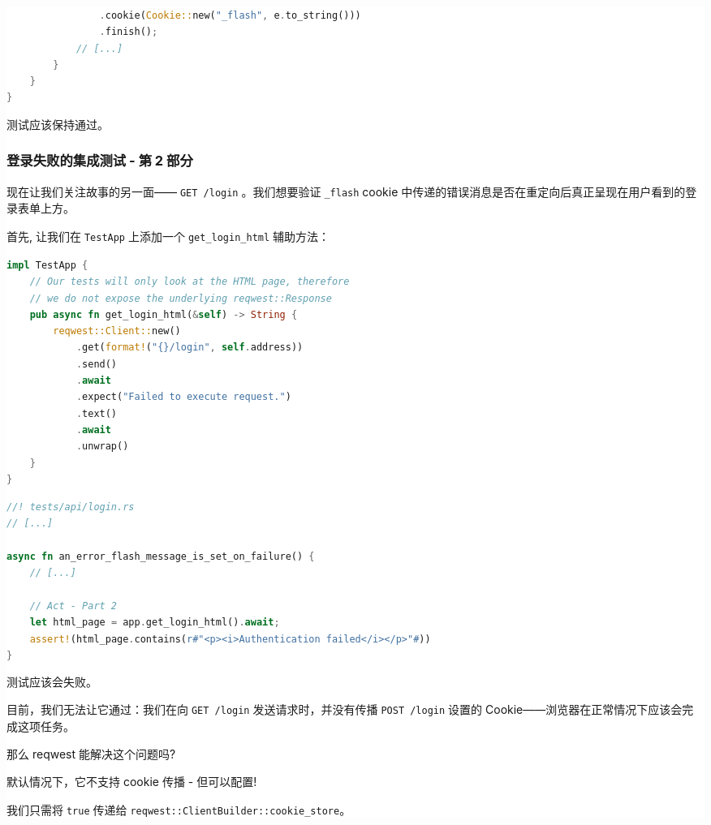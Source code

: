 ```rs
                .cookie(Cookie::new("_flash", e.to_string()))
                .finish();
            // [...]
        }
    }
}
```

测试应该保持通过。

### 登录失败的集成测试 - 第 2 部分

现在让我们关注故事的另一面—— `GET /login` 。我们想要验证 `_flash` cookie 中传递的错误消息是否在重定向后真正呈现在用户看到的登录表单上方。

首先, 让我们在 `TestApp` 上添加一个 `get_login_html` 辅助方法：

```rs
impl TestApp {
    // Our tests will only look at the HTML page, therefore
    // we do not expose the underlying reqwest::Response
    pub async fn get_login_html(&self) -> String {
        reqwest::Client::new()
            .get(format!("{}/login", self.address))
            .send()
            .await
            .expect("Failed to execute request.")
            .text()
            .await
            .unwrap()
    }
}
```

```rs
//! tests/api/login.rs
// [...]

async fn an_error_flash_message_is_set_on_failure() {
    // [...]

    // Act - Part 2
    let html_page = app.get_login_html().await;
    assert!(html_page.contains(r#"<p><i>Authentication failed</i></p>"#))
}
```

测试应该会失败。

目前，我们无法让它通过：我们在向 `GET /login` 发送请求时，并没有传播 `POST /login` 设置的 Cookie——浏览器在正常情况下应该会完成这项任务。

那么 reqwest 能解决这个问题吗?

默认情况下，它不支持 cookie 传播 - 但可以配置!

我们只需将 `true` 传递给 `reqwest::ClientBuilder::cookie_store`。
